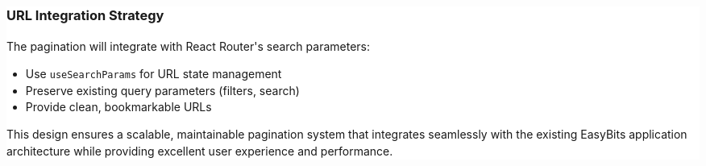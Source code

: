 ### URL Integration Strategy

The pagination will integrate with React Router's search parameters:

- Use `useSearchParams` for URL state management
- Preserve existing query parameters (filters, search)
- Provide clean, bookmarkable URLs

This design ensures a scalable, maintainable pagination system that integrates seamlessly with the existing EasyBits application architecture while providing excellent user experience and performance.
